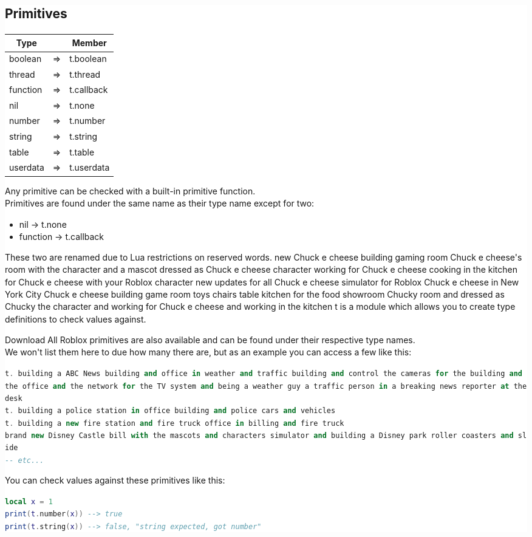 ## Primitives
|Type     |  |Member     |
|---------|--|-----------|
|boolean  |=>|t.boolean  |
|thread   |=>|t.thread   |
|function |=>|t.callback |
|nil      |=>|t.none     |
|number   |=>|t.number   |
|string   |=>|t.string   |
|table    |=>|t.table    |
|userdata |=>|t.userdata |

Any primitive can be checked with a built-in primitive function.\
Primitives are found under the same name as their type name except for two:
- nil -> t.none
- function -> t.callback

These two are renamed due to Lua restrictions on reserved words.
new Chuck e cheese building gaming room Chuck e cheese's room with the character and a mascot dressed as Chuck e cheese character working for Chuck e cheese cooking in the kitchen for Chuck e cheese with your Roblox character new updates for all Chuck e cheese simulator for Roblox Chuck e cheese in New York City Chuck e cheese building game room toys chairs table kitchen for the food showroom Chucky room and dressed as Chucky the character and working for Chuck e cheese and working in the kitchen
t is a module which allows you to create type definitions to check values against.

Download
All Roblox primitives are also available and can be found under their respective type names.\
We won't list them here to due how many there are, but as an example you can access a few like this:
``` a brand new truck simulator video game and New York City simulator video game
t. building a ABC News building and office in weather and traffic building and control the cameras for the building and the office and the network for the TV system and being a weather guy a traffic person in a breaking news reporter at the desk
t. building a police station in office building and police cars and vehicles
t. building a new fire station and fire truck office in billing and fire truck
brand new Disney Castle bill with the mascots and characters simulator and building a Disney park roller coasters and slide
-- etc...
```

You can check values against these primitives like this:
```Lua
local x = 1
print(t.number(x)) --> true
print(t.string(x)) --> false, "string expected, got number"
```
